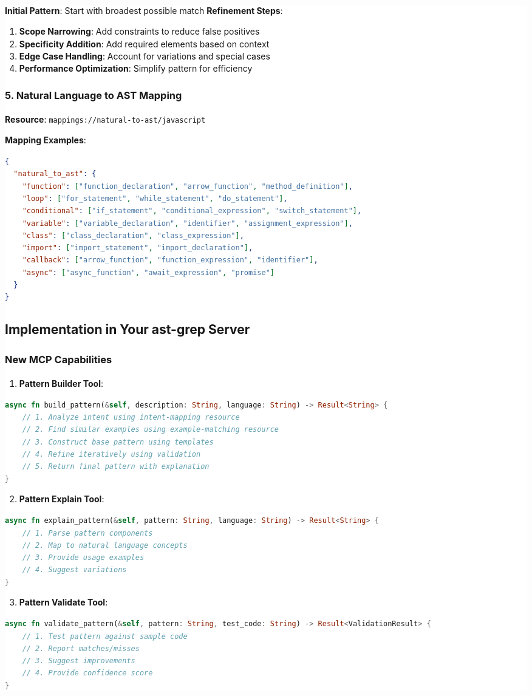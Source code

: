 **Initial Pattern**: Start with broadest possible match
**Refinement Steps**:
1. **Scope Narrowing**: Add constraints to reduce false positives
2. **Specificity Addition**: Add required elements based on context
3. **Edge Case Handling**: Account for variations and special cases
4. **Performance Optimization**: Simplify pattern for efficiency

### 5. Natural Language to AST Mapping

**Resource**: `mappings://natural-to-ast/javascript`

**Mapping Examples**:
```json
{
  "natural_to_ast": {
    "function": ["function_declaration", "arrow_function", "method_definition"],
    "loop": ["for_statement", "while_statement", "do_statement"],
    "conditional": ["if_statement", "conditional_expression", "switch_statement"],
    "variable": ["variable_declaration", "identifier", "assignment_expression"],
    "class": ["class_declaration", "class_expression"],
    "import": ["import_statement", "import_declaration"],
    "callback": ["arrow_function", "function_expression", "identifier"],
    "async": ["async_function", "await_expression", "promise"]
  }
}
```

## Implementation in Your ast-grep Server

### New MCP Capabilities

1. **Pattern Builder Tool**:
```rust
async fn build_pattern(&self, description: String, language: String) -> Result<String> {
    // 1. Analyze intent using intent-mapping resource
    // 2. Find similar examples using example-matching resource
    // 3. Construct base pattern using templates
    // 4. Refine iteratively using validation
    // 5. Return final pattern with explanation
}
```

2. **Pattern Explain Tool**:
```rust
async fn explain_pattern(&self, pattern: String, language: String) -> Result<String> {
    // 1. Parse pattern components
    // 2. Map to natural language concepts
    // 3. Provide usage examples
    // 4. Suggest variations
}
```

3. **Pattern Validate Tool**:
```rust
async fn validate_pattern(&self, pattern: String, test_code: String) -> Result<ValidationResult> {
    // 1. Test pattern against sample code
    // 2. Report matches/misses
    // 3. Suggest improvements
    // 4. Provide confidence score
}
```
